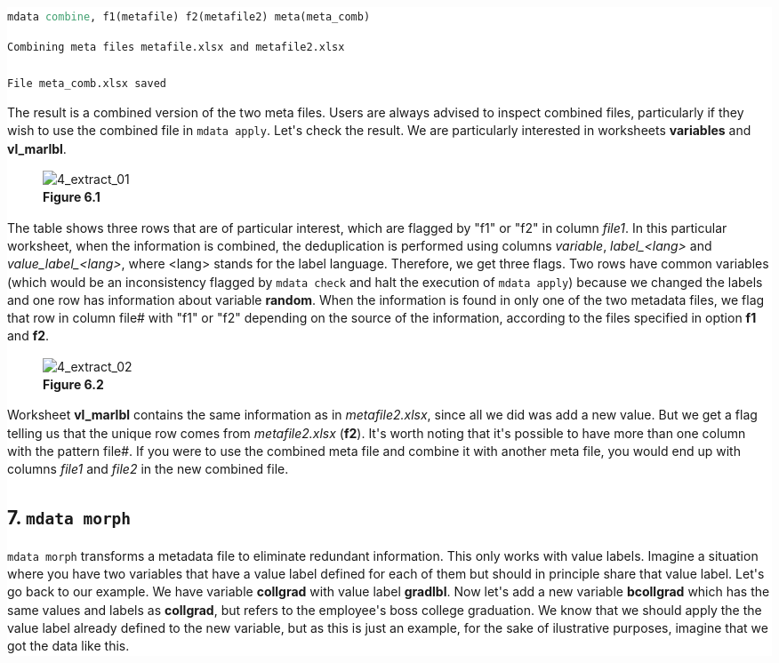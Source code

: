 
```stata
mdata combine, f1(metafile) f2(metafile2) meta(meta_comb)
```

    
    Combining meta files metafile.xlsx and metafile2.xlsx
    
    File meta_comb.xlsx saved
    

The result is a combined version of the two meta files. Users are always advised to inspect combined files, particularly if they wish to use the combined file in `mdata apply`. Let's check the result. We are particularly interested in worksheets **variables** and **vl_marlbl**.

<p align="center">
<figure>
    <img width="616" alt="4_extract_01" src="https://user-images.githubusercontent.com/44852742/110483385-94f4cc00-80e1-11eb-95f4-1ec4fe86879c.PNG">
    <figcaption><strong>Figure 6.1</strong></figcaption>
</figure>
</p>

The table shows three rows that are of particular interest, which are flagged by "f1" or "f2" in column *file1*. In this particular worksheet, when the information is combined, the deduplication is performed using columns *variable*, *label_\<lang\>* and *value_label_\<lang\>*, where \<lang\> stands for the label language. Therefore, we get three flags. Two rows have common variables (which would be an inconsistency flagged by `mdata check` and halt the execution of `mdata apply`) because we changed the labels and one row has information about variable **random**. When the information is found in only one of the two metadata files, we flag that row in column file# with "f1" or "f2" depending on the source of the information, according to the files specified in option **f1** and **f2**.


<p align="center">
<figure>
    <img width="581" alt="4_extract_02" src="https://user-images.githubusercontent.com/44852742/110483388-9625f900-80e1-11eb-81e7-da13e439f15e.PNG">
    <figcaption><strong>Figure 6.2</strong></figcaption>
</figure>
</p>

Worksheet **vl_marlbl** contains the same information as in *metafile2.xlsx*, since all we did was add a new value. But we get a flag telling us that the unique row comes from *metafile2.xlsx* (**f2**). It's worth noting that it's possible to have more than one column with the pattern file#. If you were to use the combined meta file and combine it with another meta file, you would end up with columns *file1* and *file2* in the new combined file.

## 7. `mdata morph`

`mdata morph` transforms a metadata file to eliminate redundant information. This only works with value labels. Imagine a situation where you have two variables that have a value label defined for each of them but should in principle share that value label. Let's go back to our example. We have variable **collgrad** with value label **gradlbl**. Now let's add a new variable **bcollgrad** which has the same values and labels as **collgrad**, but refers to the employee's boss college graduation. We know that we should apply the the value label already defined to the new variable, but as this is just an example, for the sake of ilustrative purposes, imagine that we got the data like this.
